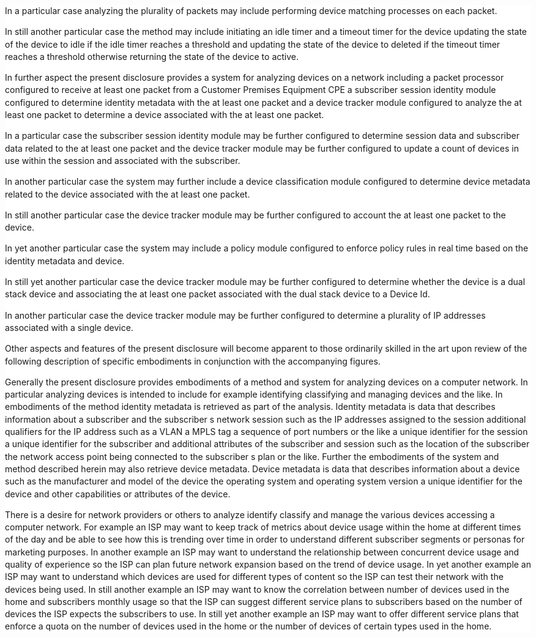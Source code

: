 In a particular case analyzing the plurality of packets may include performing device matching processes on each packet.

In still another particular case the method may include initiating an idle timer and a timeout timer for the device updating the state of the device to idle if the idle timer reaches a threshold and updating the state of the device to deleted if the timeout timer reaches a threshold otherwise returning the state of the device to active.

In further aspect the present disclosure provides a system for analyzing devices on a network including a packet processor configured to receive at least one packet from a Customer Premises Equipment CPE a subscriber session identity module configured to determine identity metadata with the at least one packet and a device tracker module configured to analyze the at least one packet to determine a device associated with the at least one packet.

In a particular case the subscriber session identity module may be further configured to determine session data and subscriber data related to the at least one packet and the device tracker module may be further configured to update a count of devices in use within the session and associated with the subscriber.

In another particular case the system may further include a device classification module configured to determine device metadata related to the device associated with the at least one packet.

In still another particular case the device tracker module may be further configured to account the at least one packet to the device.

In yet another particular case the system may include a policy module configured to enforce policy rules in real time based on the identity metadata and device.

In still yet another particular case the device tracker module may be further configured to determine whether the device is a dual stack device and associating the at least one packet associated with the dual stack device to a Device Id.

In another particular case the device tracker module may be further configured to determine a plurality of IP addresses associated with a single device.

Other aspects and features of the present disclosure will become apparent to those ordinarily skilled in the art upon review of the following description of specific embodiments in conjunction with the accompanying figures.

Generally the present disclosure provides embodiments of a method and system for analyzing devices on a computer network. In particular analyzing devices is intended to include for example identifying classifying and managing devices and the like. In embodiments of the method identity metadata is retrieved as part of the analysis. Identity metadata is data that describes information about a subscriber and the subscriber s network session such as the IP addresses assigned to the session additional qualifiers for the IP address such as a VLAN a MPLS tag a sequence of port numbers or the like a unique identifier for the session a unique identifier for the subscriber and additional attributes of the subscriber and session such as the location of the subscriber the network access point being connected to the subscriber s plan or the like. Further the embodiments of the system and method described herein may also retrieve device metadata. Device metadata is data that describes information about a device such as the manufacturer and model of the device the operating system and operating system version a unique identifier for the device and other capabilities or attributes of the device.

There is a desire for network providers or others to analyze identify classify and manage the various devices accessing a computer network. For example an ISP may want to keep track of metrics about device usage within the home at different times of the day and be able to see how this is trending over time in order to understand different subscriber segments or personas for marketing purposes. In another example an ISP may want to understand the relationship between concurrent device usage and quality of experience so the ISP can plan future network expansion based on the trend of device usage. In yet another example an ISP may want to understand which devices are used for different types of content so the ISP can test their network with the devices being used. In still another example an ISP may want to know the correlation between number of devices used in the home and subscribers monthly usage so that the ISP can suggest different service plans to subscribers based on the number of devices the ISP expects the subscribers to use. In still yet another example an ISP may want to offer different service plans that enforce a quota on the number of devices used in the home or the number of devices of certain types used in the home.
